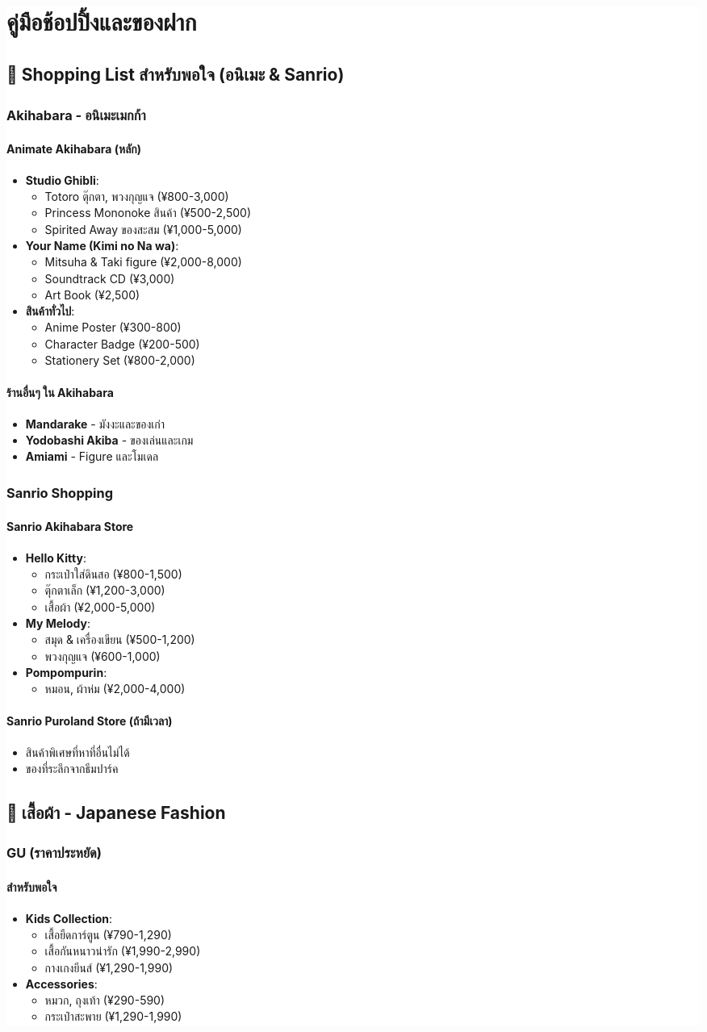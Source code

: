 # คู่มือช้อปปิ้งและของฝาก

## 🎯 Shopping List สำหรับพอใจ (อนิเมะ & Sanrio)

### Akihabara - อนิเมะเมกก้า
#### Animate Akihabara (หลัก)
- **Studio Ghibli**: 
  - Totoro ตุ๊กตา, พวงกุญแจ (¥800-3,000)
  - Princess Mononoke สินค้า (¥500-2,500)
  - Spirited Away ของสะสม (¥1,000-5,000)
- **Your Name (Kimi no Na wa)**:
  - Mitsuha & Taki figure (¥2,000-8,000)
  - Soundtrack CD (¥3,000)
  - Art Book (¥2,500)
- **สินค้าทั่วไป**:
  - Anime Poster (¥300-800)
  - Character Badge (¥200-500)
  - Stationery Set (¥800-2,000)

#### ร้านอื่นๆ ใน Akihabara
- **Mandarake** - มังงะและของเก่า
- **Yodobashi Akiba** - ของเล่นและเกม
- **Amiami** - Figure และโมเดล

### Sanrio Shopping
#### Sanrio Akihabara Store
- **Hello Kitty**:
  - กระเป๋าใส่ดินสอ (¥800-1,500)
  - ตุ๊กตาเล็ก (¥1,200-3,000)
  - เสื้อผ้า (¥2,000-5,000)
- **My Melody**:
  - สมุด & เครื่องเขียน (¥500-1,200)
  - พวงกุญแจ (¥600-1,000)
- **Pompompurin**:
  - หมอน, ผ้าห่ม (¥2,000-4,000)

#### Sanrio Puroland Store (ถ้ามีเวลา)
- สินค้าพิเศษที่หาที่อื่นไม่ได้
- ของที่ระลึกจากธีมปาร์ค

## 👕 เสื้อผ้า - Japanese Fashion

### GU (ราคาประหยัด)
#### สำหรับพอใจ
- **Kids Collection**:
  - เสื้อยืดการ์ตูน (¥790-1,290)
  - เสื้อกันหนาวน่ารัก (¥1,990-2,990)
  - กางเกงยีนส์ (¥1,290-1,990)
- **Accessories**:
  - หมวก, ถุงเท้า (¥290-590)
  - กระเป๋าสะพาย (¥1,290-1,990)

